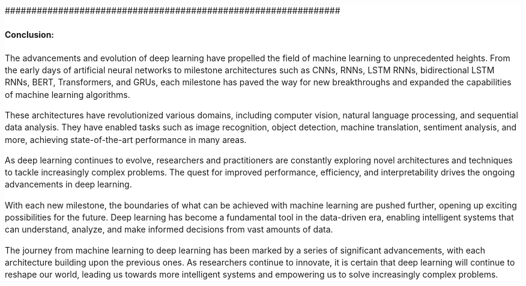 
###############################################################


#### Conclusion:
The advancements and evolution of deep learning have propelled the field of machine learning to unprecedented heights. From the early 
days of artificial neural networks to milestone architectures such as CNNs, RNNs, LSTM RNNs, bidirectional LSTM RNNs, BERT, Transformers, 
and GRUs, each milestone has paved the way for new breakthroughs and expanded the capabilities of machine learning algorithms.

These architectures have revolutionized various domains, including computer vision, natural language processing, and sequential data 
analysis. They have enabled tasks such as image recognition, object detection, machine translation, sentiment analysis, and more, 
achieving state-of-the-art performance in many areas.

As deep learning continues to evolve, researchers and practitioners are constantly exploring novel architectures and techniques to 
tackle increasingly complex problems. The quest for improved performance, efficiency, and interpretability drives the ongoing 
advancements in deep learning.

With each new milestone, the boundaries of what can be achieved with machine learning are pushed further, opening up exciting 
possibilities for the future. Deep learning has become a fundamental tool in the data-driven era, enabling intelligent systems that 
can understand, analyze, and make informed decisions from vast amounts of data.

The journey from machine learning to deep learning has been marked by a series of significant advancements, with each architecture 
building upon the previous ones. As researchers continue to innovate, it is certain that deep learning will continue to reshape our 
world, leading us towards more intelligent systems and empowering us to solve increasingly complex problems.




